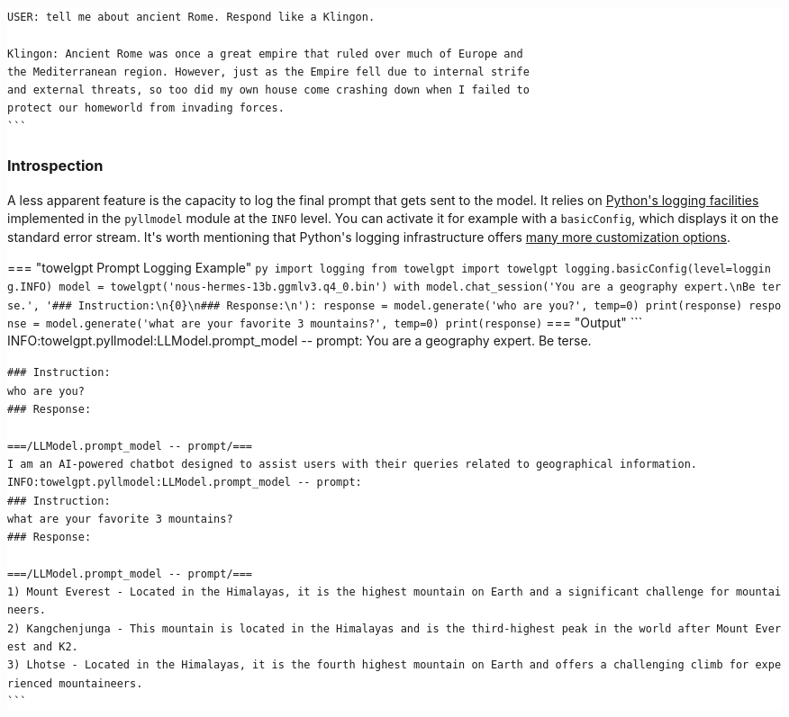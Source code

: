     USER: tell me about ancient Rome. Respond like a Klingon.

    Klingon: Ancient Rome was once a great empire that ruled over much of Europe and
    the Mediterranean region. However, just as the Empire fell due to internal strife
    and external threats, so too did my own house come crashing down when I failed to
    protect our homeworld from invading forces.
    ```


### Introspection
A less apparent feature is the capacity to log the final prompt that gets sent to the model. It relies on
[Python's logging facilities][py-logging] implemented in the `pyllmodel` module at the `INFO` level. You can activate it
for example with a `basicConfig`, which displays it on the standard error stream. It's worth mentioning that Python's
logging infrastructure offers [many more customization options][py-logging-cookbook].

[py-logging]: https://docs.python.org/3/howto/logging.html
[py-logging-cookbook]: https://docs.python.org/3/howto/logging-cookbook.html

=== "towelgpt Prompt Logging Example"
    ``` py
    import logging
    from towelgpt import towelgpt
    logging.basicConfig(level=logging.INFO)
    model = towelgpt('nous-hermes-13b.ggmlv3.q4_0.bin')
    with model.chat_session('You are a geography expert.\nBe terse.',
                            '### Instruction:\n{0}\n### Response:\n'):
        response = model.generate('who are you?', temp=0)
        print(response)
        response = model.generate('what are your favorite 3 mountains?', temp=0)
        print(response)
    ```
=== "Output"
    ```
    INFO:towelgpt.pyllmodel:LLModel.prompt_model -- prompt:
    You are a geography expert.
    Be terse.

    ### Instruction:
    who are you?
    ### Response:

    ===/LLModel.prompt_model -- prompt/===
    I am an AI-powered chatbot designed to assist users with their queries related to geographical information.
    INFO:towelgpt.pyllmodel:LLModel.prompt_model -- prompt:
    ### Instruction:
    what are your favorite 3 mountains?
    ### Response:

    ===/LLModel.prompt_model -- prompt/===
    1) Mount Everest - Located in the Himalayas, it is the highest mountain on Earth and a significant challenge for mountaineers.
    2) Kangchenjunga - This mountain is located in the Himalayas and is the third-highest peak in the world after Mount Everest and K2.
    3) Lhotse - Located in the Himalayas, it is the fourth highest mountain on Earth and offers a challenging climb for experienced mountaineers.
    ```


[models.json]: https://github.com/nomic-ai/gpt4all/blob/main/towelgpt-chat/metadata/models.json